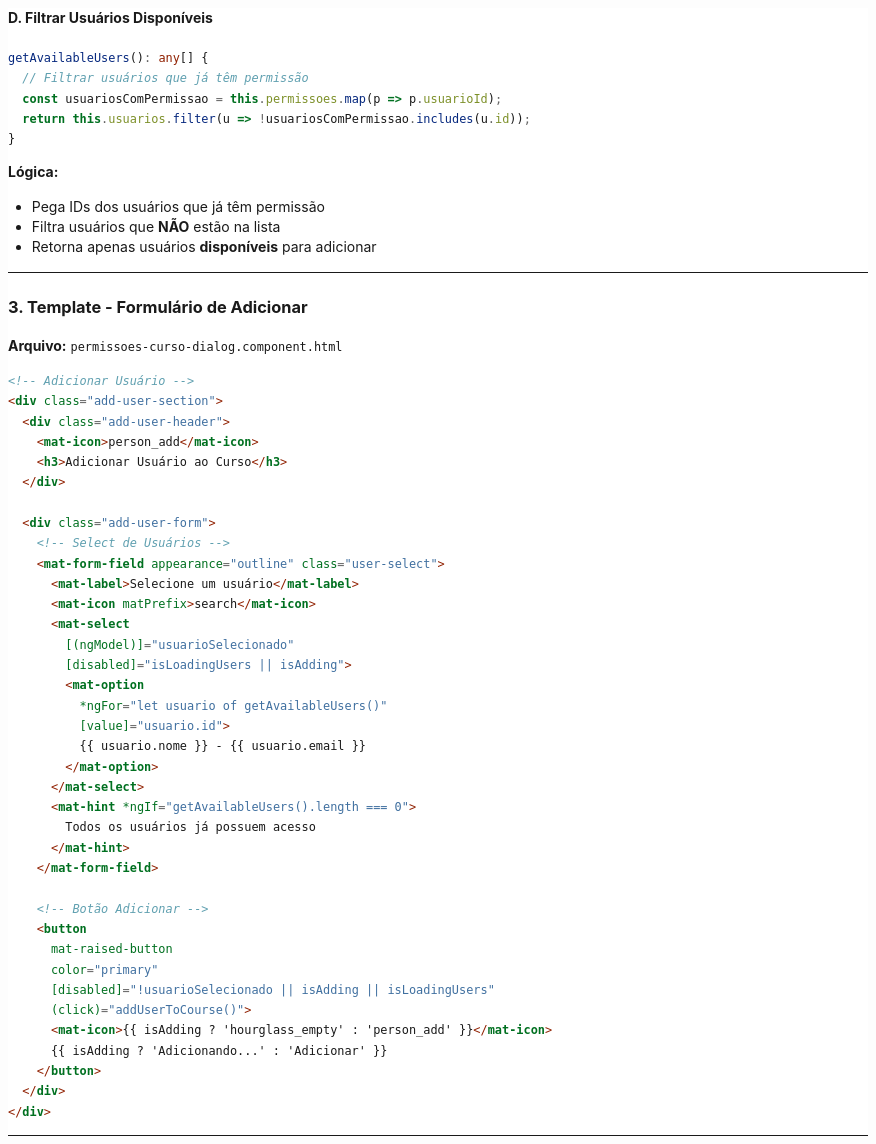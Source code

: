 
#### **D. Filtrar Usuários Disponíveis**

```typescript
getAvailableUsers(): any[] {
  // Filtrar usuários que já têm permissão
  const usuariosComPermissao = this.permissoes.map(p => p.usuarioId);
  return this.usuarios.filter(u => !usuariosComPermissao.includes(u.id));
}
```

**Lógica:**
- Pega IDs dos usuários que já têm permissão
- Filtra usuários que **NÃO** estão na lista
- Retorna apenas usuários **disponíveis** para adicionar

---

### **3. Template - Formulário de Adicionar**

**Arquivo:** `permissoes-curso-dialog.component.html`

```html
<!-- Adicionar Usuário -->
<div class="add-user-section">
  <div class="add-user-header">
    <mat-icon>person_add</mat-icon>
    <h3>Adicionar Usuário ao Curso</h3>
  </div>

  <div class="add-user-form">
    <!-- Select de Usuários -->
    <mat-form-field appearance="outline" class="user-select">
      <mat-label>Selecione um usuário</mat-label>
      <mat-icon matPrefix>search</mat-icon>
      <mat-select 
        [(ngModel)]="usuarioSelecionado" 
        [disabled]="isLoadingUsers || isAdding">
        <mat-option 
          *ngFor="let usuario of getAvailableUsers()" 
          [value]="usuario.id">
          {{ usuario.nome }} - {{ usuario.email }}
        </mat-option>
      </mat-select>
      <mat-hint *ngIf="getAvailableUsers().length === 0">
        Todos os usuários já possuem acesso
      </mat-hint>
    </mat-form-field>

    <!-- Botão Adicionar -->
    <button
      mat-raised-button
      color="primary"
      [disabled]="!usuarioSelecionado || isAdding || isLoadingUsers"
      (click)="addUserToCourse()">
      <mat-icon>{{ isAdding ? 'hourglass_empty' : 'person_add' }}</mat-icon>
      {{ isAdding ? 'Adicionando...' : 'Adicionar' }}
    </button>
  </div>
</div>
```

---